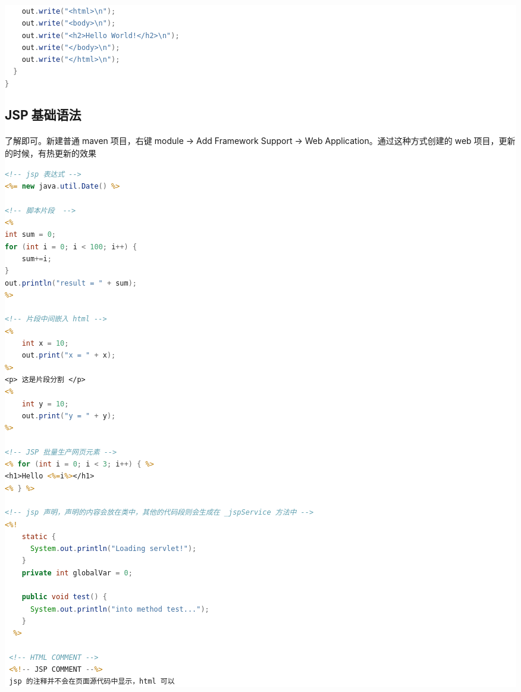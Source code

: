 ```java
    out.write("<html>\n");
    out.write("<body>\n");
    out.write("<h2>Hello World!</h2>\n");
    out.write("</body>\n");
    out.write("</html>\n");
  }
}
```

## JSP 基础语法

了解即可。新建普通 maven 项目，右键 module -> Add Framework Support -> Web Application。通过这种方式创建的 web 项目，更新的时候，有热更新的效果

```jsp
<!-- jsp 表达式 -->
<%= new java.util.Date() %>

<!-- 脚本片段  -->
<%
int sum = 0;
for (int i = 0; i < 100; i++) {
    sum+=i;
}
out.println("result = " + sum);
%>

<!-- 片段中间嵌入 html -->
<%
    int x = 10;
    out.print("x = " + x);
%>
<p> 这是片段分割 </p>
<%
    int y = 10;
    out.print("y = " + y);
%>

<!-- JSP 批量生产网页元素 -->
<% for (int i = 0; i < 3; i++) { %>
<h1>Hello <%=i%></h1>
<% } %>

<!-- jsp 声明，声明的内容会放在类中，其他的代码段则会生成在 _jspService 方法中 -->
<%!
    static {
      System.out.println("Loading servlet!");
    }
    private int globalVar = 0;

    public void test() {
      System.out.println("into method test...");
    }
  %>

 <!-- HTML COMMENT --> 
 <%!-- JSP COMMENT --%>
 jsp 的注释并不会在页面源代码中显示，html 可以
```
